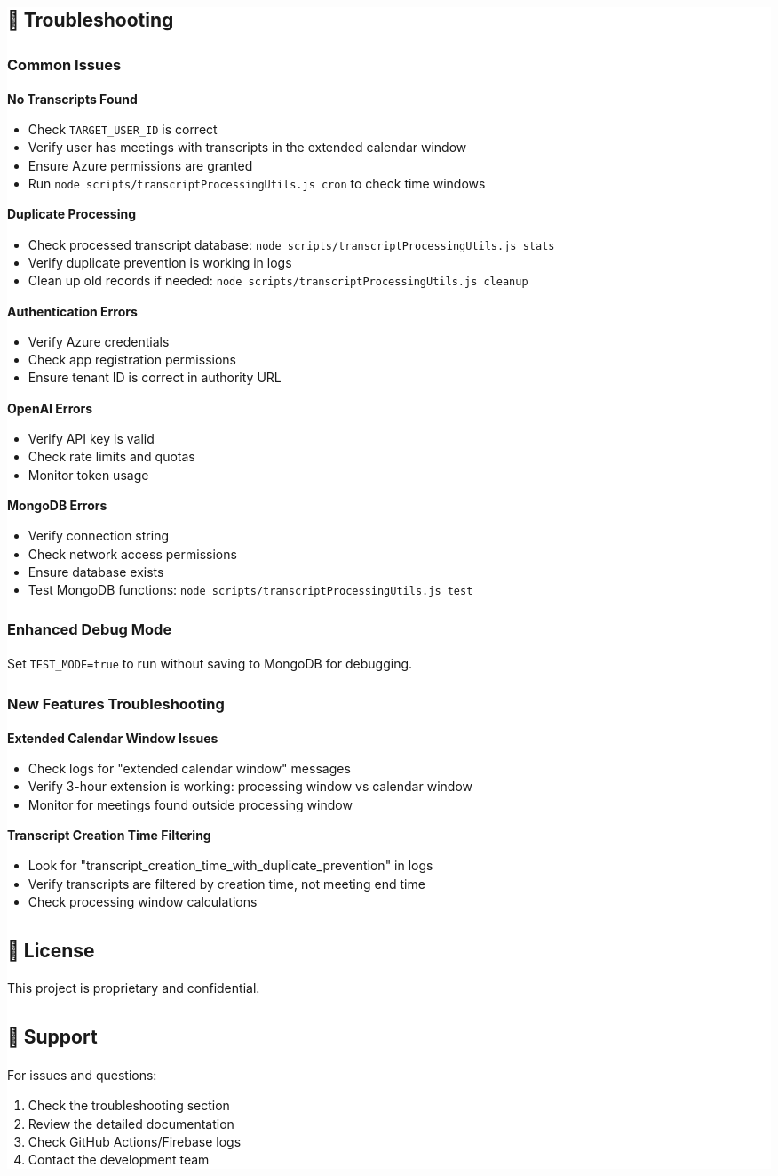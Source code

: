 ## 🚨 Troubleshooting

### Common Issues

**No Transcripts Found**
- Check `TARGET_USER_ID` is correct
- Verify user has meetings with transcripts in the extended calendar window
- Ensure Azure permissions are granted
- Run `node scripts/transcriptProcessingUtils.js cron` to check time windows

**Duplicate Processing**
- Check processed transcript database: `node scripts/transcriptProcessingUtils.js stats`
- Verify duplicate prevention is working in logs
- Clean up old records if needed: `node scripts/transcriptProcessingUtils.js cleanup`

**Authentication Errors**
- Verify Azure credentials
- Check app registration permissions
- Ensure tenant ID is correct in authority URL

**OpenAI Errors**
- Verify API key is valid
- Check rate limits and quotas
- Monitor token usage

**MongoDB Errors**
- Verify connection string
- Check network access permissions
- Ensure database exists
- Test MongoDB functions: `node scripts/transcriptProcessingUtils.js test`

### Enhanced Debug Mode
Set `TEST_MODE=true` to run without saving to MongoDB for debugging.

### New Features Troubleshooting

**Extended Calendar Window Issues**
- Check logs for "extended calendar window" messages
- Verify 3-hour extension is working: processing window vs calendar window
- Monitor for meetings found outside processing window

**Transcript Creation Time Filtering**
- Look for "transcript_creation_time_with_duplicate_prevention" in logs
- Verify transcripts are filtered by creation time, not meeting end time
- Check processing window calculations

## 📝 License

This project is proprietary and confidential.

## 🤝 Support

For issues and questions:
1. Check the troubleshooting section
2. Review the detailed documentation
3. Check GitHub Actions/Firebase logs
4. Contact the development team